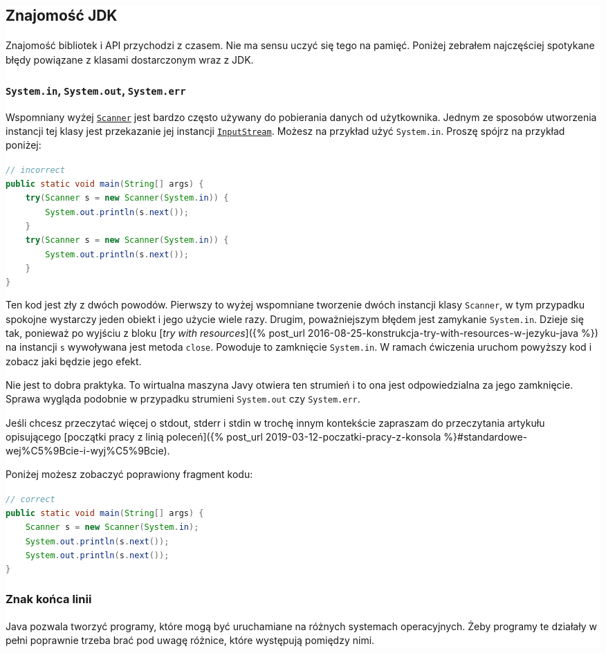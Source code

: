 ## Znajomość JDK

Znajomość bibliotek i API przychodzi z czasem. Nie ma sensu uczyć się tego na pamięć. Poniżej zebrałem najczęściej spotykane błędy powiązane z klasami dostarczonym wraz z JDK.

### `System.in`, `System.out`, `System.err`

Wspomniany wyżej [`Scanner`](https://docs.oracle.com/en/java/javase/12/docs/api/java.base/java/util/Scanner.html) jest bardzo często używany do pobierania danych od użytkownika. Jednym ze sposobów utworzenia instancji tej klasy jest przekazanie jej instancji [`InputStream`](https://docs.oracle.com/en/java/javase/12/docs/api/java.base/java/io/InputStream.html). Możesz na przykład użyć `System.in`. Proszę spójrz na przykład poniżej:

```java
// incorrect
public static void main(String[] args) {
    try(Scanner s = new Scanner(System.in)) {
        System.out.println(s.next());
    }
    try(Scanner s = new Scanner(System.in)) {
        System.out.println(s.next());
    }
}
```

Ten kod jest zły z dwóch powodów. Pierwszy to wyżej wspomniane tworzenie dwóch instancji klasy `Scanner`, w tym przypadku spokojne wystarczy jeden obiekt i jego użycie wiele razy. Drugim, poważniejszym błędem jest zamykanie `System.in`. Dzieje się tak, ponieważ po wyjściu z bloku [_try with resources_]({% post_url 2016-08-25-konstrukcja-try-with-resources-w-jezyku-java %}) na instancji `s` wywoływana jest metoda `close`. Powoduje to zamknięcie `System.in`. W ramach ćwiczenia uruchom powyższy kod i zobacz jaki będzie jego efekt.

Nie jest to dobra praktyka. To wirtualna maszyna Javy otwiera ten strumień i to ona jest odpowiedzialna za jego zamknięcie. Sprawa wygląda podobnie w przypadku strumieni `System.out` czy `System.err`.

Jeśli chcesz przeczytać więcej o stdout, stderr i stdin w trochę innym kontekście zapraszam do przeczytania artykułu opisującego [początki pracy z linią poleceń]({% post_url 2019-03-12-poczatki-pracy-z-konsola %}#standardowe-wej%C5%9Bcie-i-wyj%C5%9Bcie).

Poniżej możesz zobaczyć poprawiony fragment kodu:

```java
// correct
public static void main(String[] args) {
    Scanner s = new Scanner(System.in);
    System.out.println(s.next());
    System.out.println(s.next());
}
```

### Znak końca linii

Java pozwala tworzyć programy, które mogą być uruchamiane na różnych systemach operacyjnych. Żeby programy te działały w pełni poprawnie trzeba brać pod uwagę różnice, które występują pomiędzy nimi. 
